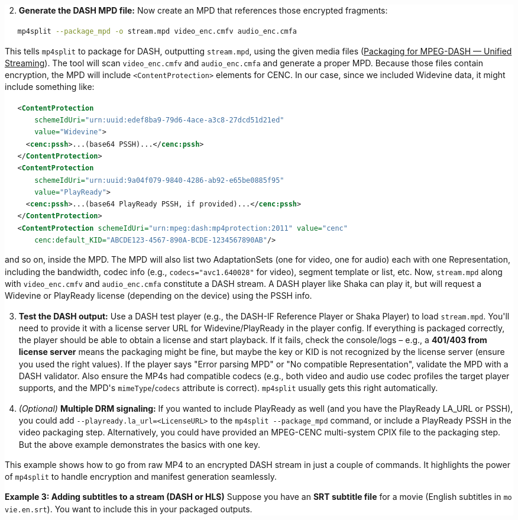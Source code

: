 2. **Generate the DASH MPD file:** Now create an MPD that references those encrypted fragments:

```bash
   mp4split --package_mpd -o stream.mpd video_enc.cmfv audio_enc.cmfa
```

   This tells `mp4split` to package for DASH, outputting `stream.mpd`, using the given media files ([Packaging for MPEG-DASH — Unified Streaming](https://docs.unified-streaming.com/documentation/package/mpeg-dash.html#creating-the-media-presentation-description-file-mpd#:~:text=mp4split%20,dash.cmfv)). The tool will scan `video_enc.cmfv` and `audio_enc.cmfa` and generate a proper MPD. Because those files contain encryption, the MPD will include `<ContentProtection>` elements for CENC. In our case, since we included Widevine data, it might include something like:

```xml
   <ContentProtection
       schemeIdUri="urn:uuid:edef8ba9-79d6-4ace-a3c8-27dcd51d21ed"
       value="Widevine">
     <cenc:pssh>...(base64 PSSH)...</cenc:pssh>
   </ContentProtection>
   <ContentProtection
       schemeIdUri="urn:uuid:9a04f079-9840-4286-ab92-e65be0885f95"
       value="PlayReady">
     <cenc:pssh>...(base64 PlayReady PSSH, if provided)...</cenc:pssh>
   </ContentProtection>
   <ContentProtection schemeIdUri="urn:mpeg:dash:mp4protection:2011" value="cenc"
       cenc:default_KID="ABCDE123-4567-890A-BCDE-1234567890AB"/>
```
   and so on, inside the MPD. The MPD will also list two AdaptationSets (one for video, one for audio) each with one Representation, including the bandwidth, codec info (e.g., `codecs="avc1.640028"` for video), segment template or list, etc. Now, `stream.mpd` along with `video_enc.cmfv` and `audio_enc.cmfa` constitute a DASH stream. A DASH player like Shaka can play it, but will request a Widevine or PlayReady license (depending on the device) using the PSSH info.

3. **Test the DASH output:** Use a DASH test player (e.g., the DASH-IF Reference Player or Shaka Player) to load `stream.mpd`. You'll need to provide it with a license server URL for Widevine/PlayReady in the player config. If everything is packaged correctly, the player should be able to obtain a license and start playback. If it fails, check the console/logs – e.g., a **401/403 from license server** means the packaging might be fine, but maybe the key or KID is not recognized by the license server (ensure you used the right values). If the player says "Error parsing MPD" or "No compatible Representation", validate the MPD with a DASH validator. Also ensure the MP4s had compatible codecs (e.g., both video and audio use codec profiles the target player supports, and the MPD's `mimeType`/`codecs` attribute is correct). `mp4split` usually gets this right automatically.

4. *(Optional)* **Multiple DRM signaling:** If you wanted to include PlayReady as well (and you have the PlayReady LA_URL or PSSH), you could add `--playready.la_url=<LicenseURL>` to the `mp4split --package_mpd` command, or include a PlayReady PSSH in the video packaging step. Alternatively, you could have provided an MPEG-CENC multi-system CPIX file to the packaging step. But the above example demonstrates the basics with one key.

This example shows how to go from raw MP4 to an encrypted DASH stream in just a couple of commands. It highlights the power of `mp4split` to handle encryption and manifest generation seamlessly.

**Example 3: Adding subtitles to a stream (DASH or HLS)**
Suppose you have an **SRT subtitle file** for a movie (English subtitles in `movie.en.srt`). You want to include this in your packaged outputs.
